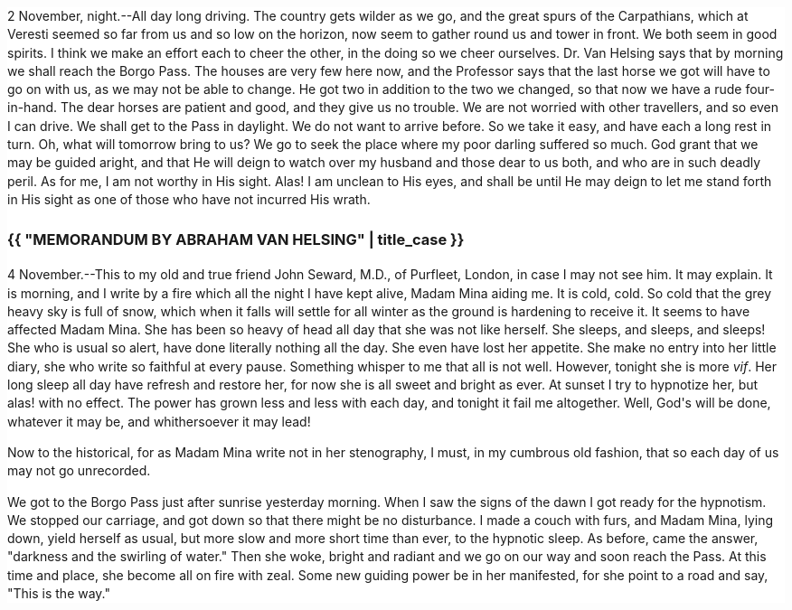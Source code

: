 
2 November, night.--All day long driving.  The country gets wilder as
we go, and the great spurs of the Carpathians, which at Veresti seemed
so far from us and so low on the horizon, now seem to gather round us
and tower in front.  We both seem in good spirits.  I think we make an
effort each to cheer the other, in the doing so we cheer ourselves.
Dr. Van Helsing says that by morning we shall reach the Borgo Pass.
The houses are very few here now, and the Professor says that the last
horse we got will have to go on with us, as we may not be able to
change.  He got two in addition to the two we changed, so that now we
have a rude four-in-hand.  The dear horses are patient and good, and
they give us no trouble.  We are not worried with other travellers,
and so even I can drive.  We shall get to the Pass in daylight.  We do
not want to arrive before.  So we take it easy, and have each a long
rest in turn.  Oh, what will tomorrow bring to us?  We go to seek the
place where my poor darling suffered so much.  God grant that we may
be guided aright, and that He will deign to watch over my husband and
those dear to us both, and who are in such deadly peril.  As for me, I
am not worthy in His sight.  Alas!  I am unclean to His eyes, and
shall be until He may deign to let me stand forth in His sight as one
of those who have not incurred His wrath.





### {{ "MEMORANDUM BY ABRAHAM VAN HELSING" | title_case }}

4 November.--This to my old and true friend John Seward, M.D.,
of Purfleet, London, in case I may not see him.  It may
explain.  It is morning, and I write by a fire which all
the night I have kept alive, Madam Mina aiding me.  It is
cold, cold.  So cold that the grey heavy sky is full of
snow, which when it falls will settle for all winter as the
ground is hardening to receive it.  It seems to have affected
Madam Mina.  She has been so heavy of head all day that she was
not like herself.  She sleeps, and sleeps, and sleeps!  She who
is usual so alert, have done literally nothing all the day.  She
even have lost her appetite.  She make no entry into her little
diary, she who write so faithful at every pause.  Something
whisper to me that all is not well.  However, tonight she is more
_vif_.  Her long sleep all day have refresh and restore her, for
now she is all sweet and bright as ever.  At sunset I try to
hypnotize her, but alas! with no effect.  The power has grown
less and less with each day, and tonight it fail me altogether.
Well, God's will be done, whatever it may be, and whithersoever
it may lead!

Now to the historical, for as Madam Mina write not in her
stenography, I must, in my cumbrous old fashion, that so
each day of us may not go unrecorded.

We got to the Borgo Pass just after sunrise yesterday
morning.  When I saw the signs of the dawn I got ready for
the hypnotism.  We stopped our carriage, and got down so
that there might be no disturbance.  I made a couch with
furs, and Madam Mina, lying down, yield herself as usual,
but more slow and more short time than ever, to the hypnotic
sleep.  As before, came the answer, "darkness and the swirling of
water."  Then she woke, bright and radiant and we go on our way
and soon reach the Pass.  At this time and place, she become all
on fire with zeal.  Some new guiding power be in her manifested,
for she point to a road and say, "This is the way."
